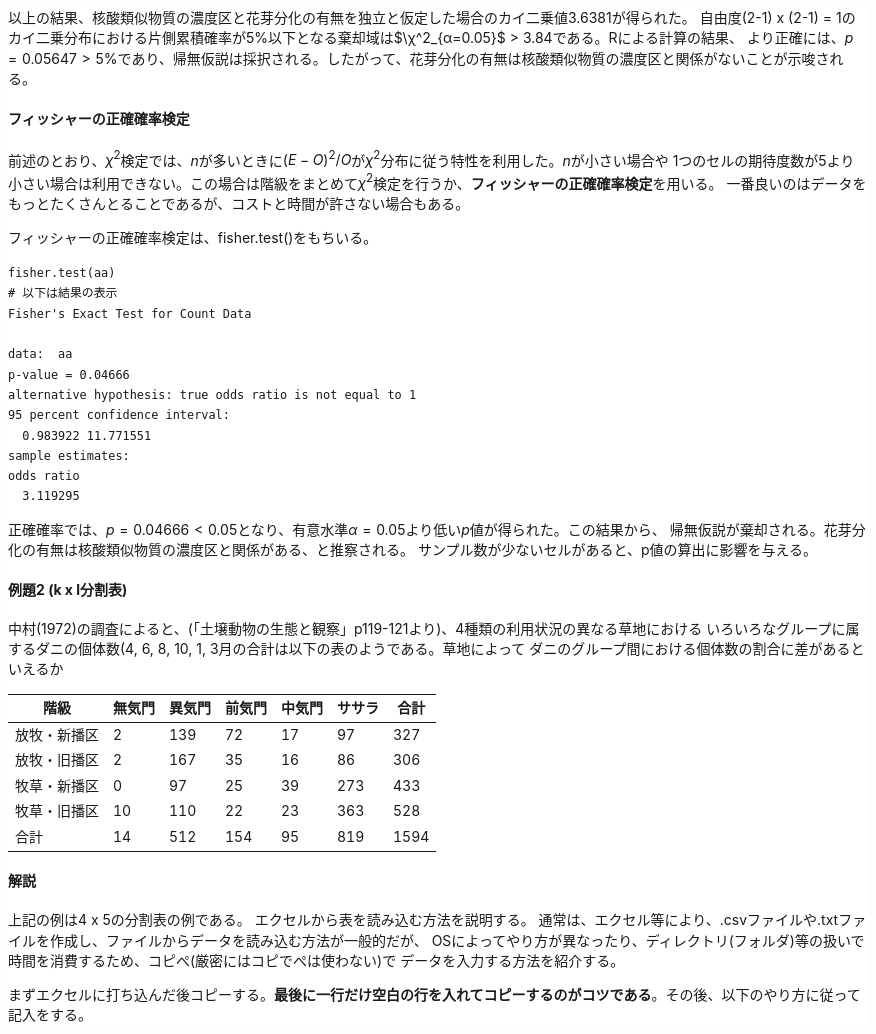 ```
```
以上の結果、核酸類似物質の濃度区と花芽分化の有無を独立と仮定した場合のカイ二乗値3.6381が得られた。
自由度(2-1) x (2-1) = 1のカイ二乗分布における片側累積確率が5\%以下となる棄却域は$\χ^2_{α=0.05}$ > 3.84である。Rによる計算の結果、
より正確には、$p=0.05647 > 5$%であり、帰無仮説は採択される。したがって、花芽分化の有無は核酸類似物質の濃度区と関係がないことが示唆される。

#### フィッシャーの正確確率検定
前述のとおり、$χ^2$検定では、$n$が多いときに$(E-O)^2/O$が$χ^2$分布に従う特性を利用した。$n$が小さい場合や
1つのセルの期待度数が5より小さい場合は利用できない。この場合は階級をまとめて$χ^2$検定を行うか、**フィッシャーの正確確率検定**を用いる。
一番良いのはデータをもっとたくさんとることであるが、コストと時間が許さない場合もある。

フィッシャーの正確確率検定は、fisher.test()をもちいる。
```
fisher.test(aa)
# 以下は結果の表示
Fisher's Exact Test for Count Data

data:  aa
p-value = 0.04666
alternative hypothesis: true odds ratio is not equal to 1
95 percent confidence interval:
  0.983922 11.771551
sample estimates:
odds ratio 
  3.119295
```
正確確率では、$p=0.04666<0.05$となり、有意水準$\alpha=0.05$より低い$p$値が得られた。この結果から、
帰無仮説が棄却される。花芽分化の有無は核酸類似物質の濃度区と関係がある、と推察される。
サンプル数が少ないセルがあると、p値の算出に影響を与える。

#### 例題2 (k x l分割表)
中村(1972)の調査によると、(「土壌動物の生態と観察」p119-121より)、4種類の利用状況の異なる草地における
いろいろなグループに属するダニの個体数(4, 6, 8, 10, 1, 3月の合計は以下の表のようである。草地によって
ダニのグループ間における個体数の割合に差があるといえるか

|階級| 無気門 | 異気門 | 前気門 | 中気門 | ササラ | 合計 | 
|----| ---- | ---- | ---- | ---- | ---- | ----  | 
|放牧・新播区 | 2 | 139 | 72 | 17 | 97 | 327| 
|放牧・旧播区 | 2 | 167 | 35 | 16 | 86 | 306|
|牧草・新播区 | 0 | 97 | 25 | 39 | 273 | 433|
|牧草・旧播区 | 10 | 110 | 22 | 23 | 363 | 528| 
|合計 | 14 | 512 | 154 | 95 | 819 | 1594| 

#### 解説 
上記の例は4 x 5の分割表の例である。 エクセルから表を読み込む方法を説明する。
通常は、エクセル等により、.csvファイルや.txtファイルを作成し、ファイルからデータを読み込む方法が一般的だが、
OSによってやり方が異なったり、ディレクトリ(フォルダ)等の扱いで時間を消費するため、コピぺ(厳密にはコピでぺは使わない)で
データを入力する方法を紹介する。

まずエクセルに打ち込んだ後コピーする。**最後に一行だけ空白の行を入れてコピーするのがコツである**。その後、以下のやり方に従って記入をする。
